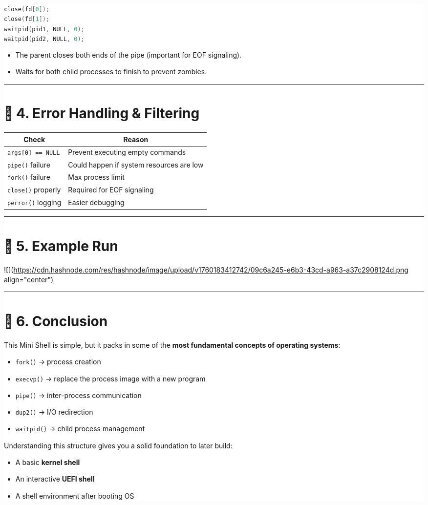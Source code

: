 ```c
close(fd[0]);
close(fd[1]);
waitpid(pid1, NULL, 0);
waitpid(pid2, NULL, 0);
```

* The parent closes both ends of the pipe (important for EOF signaling).
    
* Waits for both child processes to finish to prevent zombies.
    

---

# 🧼 4. Error Handling & Filtering

| Check | Reason |
| --- | --- |
| `args[0] == NULL` | Prevent executing empty commands |
| `pipe()` failure | Could happen if system resources are low |
| `fork()` failure | Max process limit |
| `close()` properly | Required for EOF signaling |
| `perror()` logging | Easier debugging |

---

# 🧪 5. Example Run

![](https://cdn.hashnode.com/res/hashnode/image/upload/v1760183412742/09c6a245-e6b3-43cd-a963-a37c2908124d.png align="center")

---

# 🏁 6. Conclusion

This Mini Shell is simple, but it packs in some of the **most fundamental concepts of operating systems**:

* `fork()` → process creation
    
* `execvp()` → replace the process image with a new program
    
* `pipe()` → inter-process communication
    
* `dup2()` → I/O redirection
    
* `waitpid()` → child process management
    

Understanding this structure gives you a solid foundation to later build:

* A basic **kernel shell**
    
* An interactive **UEFI shell**
    
* A shell environment after booting OS